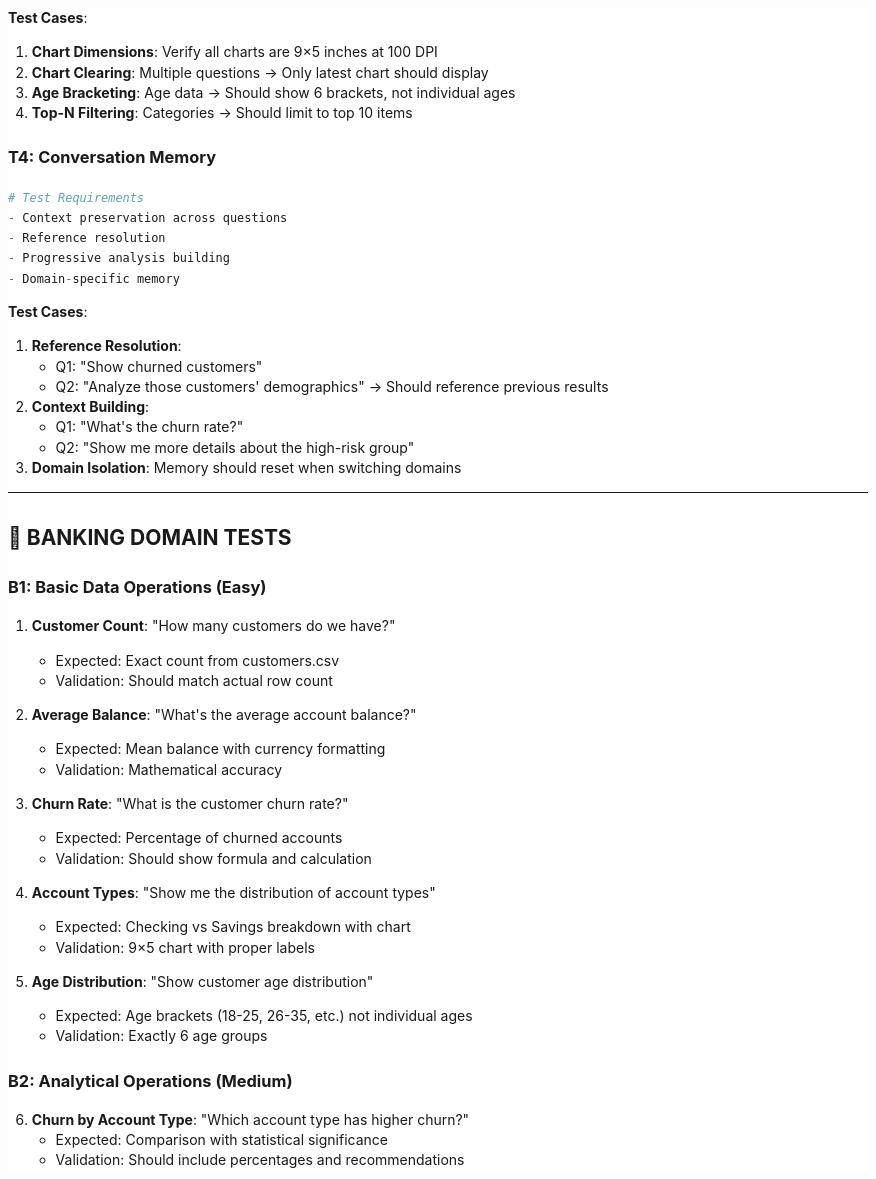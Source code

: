 **Test Cases**:
1. **Chart Dimensions**: Verify all charts are 9×5 inches at 100 DPI
2. **Chart Clearing**: Multiple questions → Only latest chart should display
3. **Age Bracketing**: Age data → Should show 6 brackets, not individual ages
4. **Top-N Filtering**: Categories → Should limit to top 10 items

### **T4: Conversation Memory**
```python
# Test Requirements
- Context preservation across questions
- Reference resolution
- Progressive analysis building
- Domain-specific memory
```

**Test Cases**:
1. **Reference Resolution**: 
   - Q1: "Show churned customers"
   - Q2: "Analyze those customers' demographics" → Should reference previous results
2. **Context Building**:
   - Q1: "What's the churn rate?"
   - Q2: "Show me more details about the high-risk group"
3. **Domain Isolation**: Memory should reset when switching domains

---

## 🏦 **BANKING DOMAIN TESTS**

### **B1: Basic Data Operations (Easy)**
1. **Customer Count**: "How many customers do we have?"
   - Expected: Exact count from customers.csv
   - Validation: Should match actual row count

2. **Average Balance**: "What's the average account balance?"
   - Expected: Mean balance with currency formatting
   - Validation: Mathematical accuracy

3. **Churn Rate**: "What is the customer churn rate?"
   - Expected: Percentage of churned accounts
   - Validation: Should show formula and calculation

4. **Account Types**: "Show me the distribution of account types"
   - Expected: Checking vs Savings breakdown with chart
   - Validation: 9×5 chart with proper labels

5. **Age Distribution**: "Show customer age distribution"
   - Expected: Age brackets (18-25, 26-35, etc.) not individual ages
   - Validation: Exactly 6 age groups

### **B2: Analytical Operations (Medium)**
6. **Churn by Account Type**: "Which account type has higher churn?"
   - Expected: Comparison with statistical significance
   - Validation: Should include percentages and recommendations
